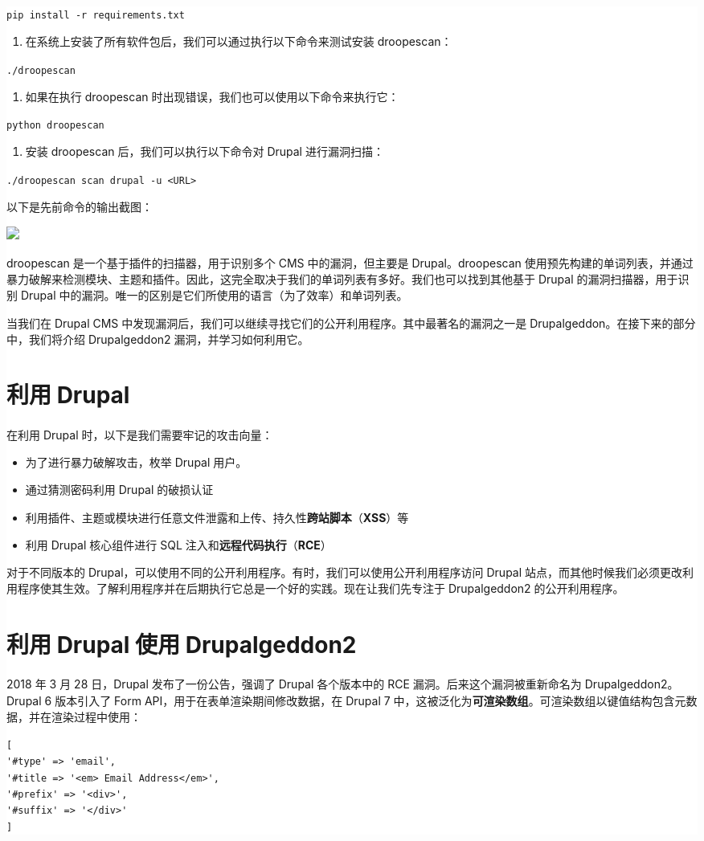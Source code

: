 ```
pip install -r requirements.txt
```

1.  在系统上安装了所有软件包后，我们可以通过执行以下命令来测试安装 droopescan：

```
./droopescan
```

1.  如果在执行 droopescan 时出现错误，我们也可以使用以下命令来执行它：

```
python droopescan
```

1.  安装 droopescan 后，我们可以执行以下命令对 Drupal 进行漏洞扫描：

```
./droopescan scan drupal -u <URL>
```

以下是先前命令的输出截图：

![](https://github.com/OpenDocCN/freelearn-kali-zh/raw/master/docs/hsn-web-pentest-mtspl/img/f166934c-7acd-40ff-9eea-7305462df76c.png)

droopescan 是一个基于插件的扫描器，用于识别多个 CMS 中的漏洞，但主要是 Drupal。droopescan 使用预先构建的单词列表，并通过暴力破解来检测模块、主题和插件。因此，这完全取决于我们的单词列表有多好。我们也可以找到其他基于 Drupal 的漏洞扫描器，用于识别 Drupal 中的漏洞。唯一的区别是它们所使用的语言（为了效率）和单词列表。

当我们在 Drupal CMS 中发现漏洞后，我们可以继续寻找它们的公开利用程序。其中最著名的漏洞之一是 Drupalgeddon。在接下来的部分中，我们将介绍 Drupalgeddon2 漏洞，并学习如何利用它。

# 利用 Drupal

在利用 Drupal 时，以下是我们需要牢记的攻击向量：

+   为了进行暴力破解攻击，枚举 Drupal 用户。

+   通过猜测密码利用 Drupal 的破损认证

+   利用插件、主题或模块进行任意文件泄露和上传、持久性**跨站脚本**（**XSS**）等

+   利用 Drupal 核心组件进行 SQL 注入和**远程代码执行**（**RCE**）

对于不同版本的 Drupal，可以使用不同的公开利用程序。有时，我们可以使用公开利用程序访问 Drupal 站点，而其他时候我们必须更改利用程序使其生效。了解利用程序并在后期执行它总是一个好的实践。现在让我们先专注于 Drupalgeddon2 的公开利用程序。

# 利用 Drupal 使用 Drupalgeddon2

2018 年 3 月 28 日，Drupal 发布了一份公告，强调了 Drupal 各个版本中的 RCE 漏洞。后来这个漏洞被重新命名为 Drupalgeddon2。Drupal 6 版本引入了 Form API，用于在表单渲染期间修改数据，在 Drupal 7 中，这被泛化为**可渲染数组**。可渲染数组以键值结构包含元数据，并在渲染过程中使用：

```
[ 
'#type' => 'email', 
'#title => '<em> Email Address</em>', 
'#prefix' => '<div>', 
'#suffix' => '</div>' 
] 
```
